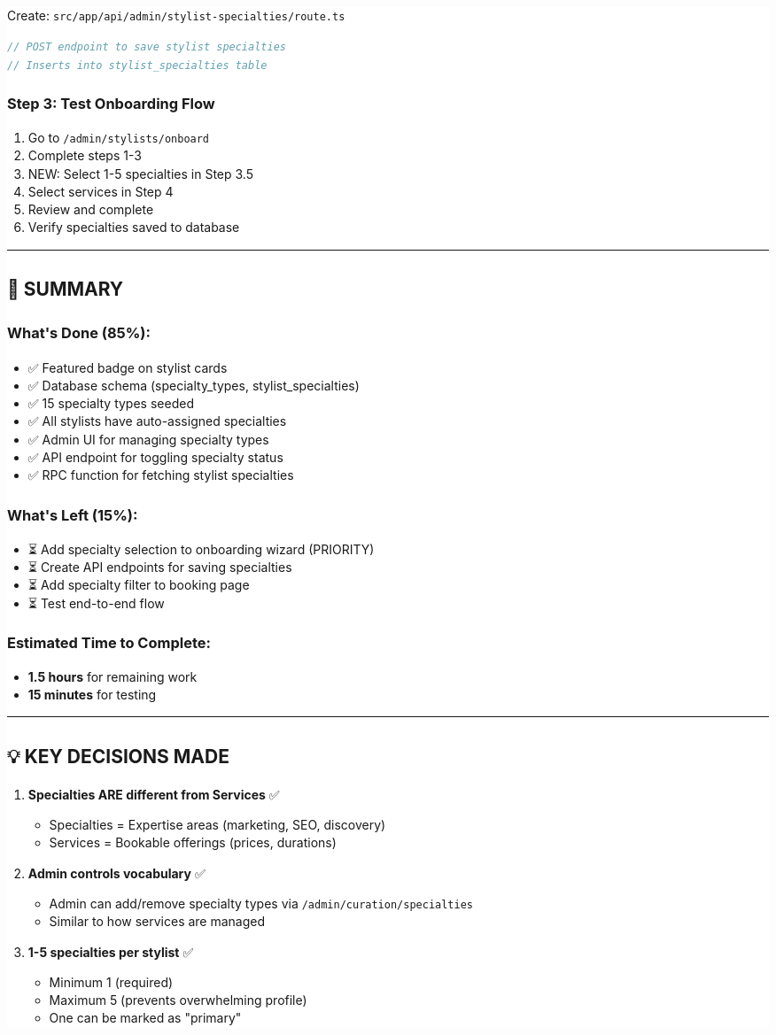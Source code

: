 Create: `src/app/api/admin/stylist-specialties/route.ts`
```typescript
// POST endpoint to save stylist specialties
// Inserts into stylist_specialties table
```

### Step 3: Test Onboarding Flow

1. Go to `/admin/stylists/onboard`
2. Complete steps 1-3
3. NEW: Select 1-5 specialties in Step 3.5
4. Select services in Step 4
5. Review and complete
6. Verify specialties saved to database

---

## 🎯 **SUMMARY**

### What's Done (85%):
- ✅ Featured badge on stylist cards
- ✅ Database schema (specialty_types, stylist_specialties)
- ✅ 15 specialty types seeded
- ✅ All stylists have auto-assigned specialties
- ✅ Admin UI for managing specialty types
- ✅ API endpoint for toggling specialty status
- ✅ RPC function for fetching stylist specialties

### What's Left (15%):
- ⏳ Add specialty selection to onboarding wizard (PRIORITY)
- ⏳ Create API endpoints for saving specialties
- ⏳ Add specialty filter to booking page
- ⏳ Test end-to-end flow

### Estimated Time to Complete:
- **1.5 hours** for remaining work
- **15 minutes** for testing

---

## 💡 **KEY DECISIONS MADE**

1. **Specialties ARE different from Services** ✅
   - Specialties = Expertise areas (marketing, SEO, discovery)
   - Services = Bookable offerings (prices, durations)

2. **Admin controls vocabulary** ✅
   - Admin can add/remove specialty types via `/admin/curation/specialties`
   - Similar to how services are managed

3. **1-5 specialties per stylist** ✅
   - Minimum 1 (required)
   - Maximum 5 (prevents overwhelming profile)
   - One can be marked as "primary"
